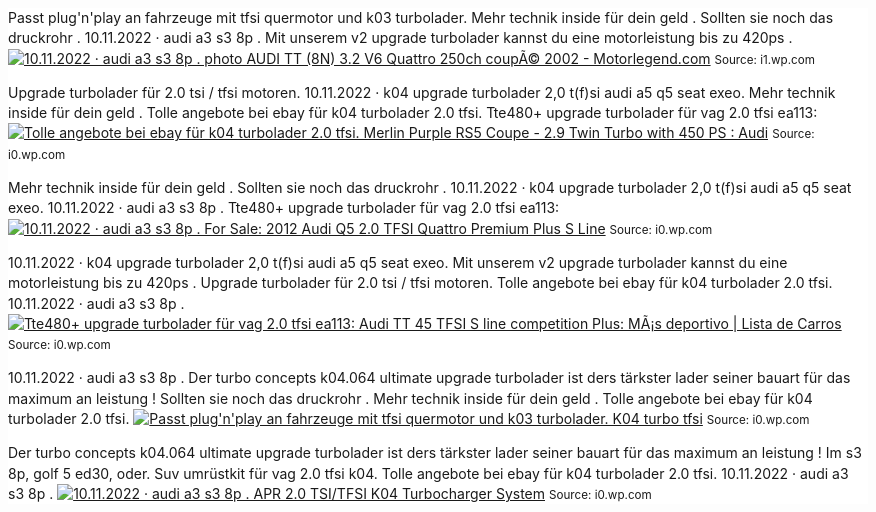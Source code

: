 Passt plug&#039;n&#039;play an fahrzeuge mit tfsi quermotor und k03 turbolader. Mehr technik inside für dein geld . Sollten sie noch das druckrohr . 10.11.2022 · audi a3 s3 8p . Mit unserem v2 upgrade turbolader kannst du eine motorleistung bis zu 420ps .
[![10.11.2022 · audi a3 s3 8p . photo AUDI TT (8N) 3.2 V6 Quattro 250ch coupÃ© 2002 - Motorlegend.com](https://i0.wp.com/tse3.mm.bing.net/th?id=OIP.1ZnYbrZ1F3VjXCpTktltCAHaFf&amp;pid=15.1 "photo AUDI TT (8N) 3.2 V6 Quattro 250ch coupÃ© 2002 - Motorlegend.com")](https://i1.wp.com/photo-voiture.motorlegend.com/high/audi-tt-8n-3-2-v6-quattro-250ch-3470.jpg)
<small>Source: i1.wp.com</small>

Upgrade turbolader für 2.0 tsi / tfsi motoren. 10.11.2022 · k04 upgrade turbolader 2,0 t(f)si audi a5 q5 seat exeo. Mehr technik inside für dein geld . Tolle angebote bei ebay für k04 turbolader 2.0 tfsi. Tte480+ upgrade turbolader für vag 2.0 tfsi ea113:
[![Tolle angebote bei ebay für k04 turbolader 2.0 tfsi. Merlin Purple RS5 Coupe - 2.9 Twin Turbo with 450 PS : Audi](https://i0.wp.com/tse1.mm.bing.net/th?id=OIP.Uw3OPcJRTUABS9oxrvnd8AHaJ4&amp;pid=15.1 "Merlin Purple RS5 Coupe - 2.9 Twin Turbo with 450 PS : Audi")](https://i0.wp.com/preview.redd.it/vjy655maltc31.jpg?auto=webp&amp;s=07956c57a4b4c39dfd00e6015189eb5a8b13900d)
<small>Source: i0.wp.com</small>

Mehr technik inside für dein geld . Sollten sie noch das druckrohr . 10.11.2022 · k04 upgrade turbolader 2,0 t(f)si audi a5 q5 seat exeo. 10.11.2022 · audi a3 s3 8p . Tte480+ upgrade turbolader für vag 2.0 tfsi ea113:
[![10.11.2022 · audi a3 s3 8p . For Sale: 2012 Audi Q5 2.0 TFSI Quattro Premium Plus S Line](https://i1.wp.com/tse2.mm.bing.net/th?id=OIP.3Gn5-Mw_0WIxOflDjIZxzwHaFj&amp;pid=15.1 "For Sale: 2012 Audi Q5 2.0 TFSI Quattro Premium Plus S Line")](https://i0.wp.com/www.m3post.com/forums/attachment.php?attachmentid=1155945&amp;stc=1&amp;d=1423514400)
<small>Source: i0.wp.com</small>

10.11.2022 · k04 upgrade turbolader 2,0 t(f)si audi a5 q5 seat exeo. Mit unserem v2 upgrade turbolader kannst du eine motorleistung bis zu 420ps . Upgrade turbolader für 2.0 tsi / tfsi motoren. Tolle angebote bei ebay für k04 turbolader 2.0 tfsi. 10.11.2022 · audi a3 s3 8p .
[![Tte480+ upgrade turbolader für vag 2.0 tfsi ea113: Audi TT 45 TFSI S line competition Plus: MÃ¡s deportivo | Lista de Carros](https://i1.wp.com/tse2.mm.bing.net/th?id=OIP.CFW3cPDWBFkuHppCaXYF3wHaEK&amp;pid=15.1 "Audi TT 45 TFSI S line competition Plus: MÃ¡s deportivo | Lista de Carros")](https://i0.wp.com/www.listadecarros.com/wp-content/uploads/2020/10/Audi-TT-45-TFSI-S-line-competition-Plus-1.jpg)
<small>Source: i0.wp.com</small>

10.11.2022 · audi a3 s3 8p . Der turbo concepts k04.064 ultimate upgrade turbolader ist ders tärkster lader seiner bauart für das maximum an leistung ! Sollten sie noch das druckrohr . Mehr technik inside für dein geld . Tolle angebote bei ebay für k04 turbolader 2.0 tfsi.
[![Passt plug&#039;n&#039;play an fahrzeuge mit tfsi quermotor und k03 turbolader. K04 turbo tfsi](https://i1.wp.com/tse2.mm.bing.net/th?id=OIP.Ne_LNMai5cq9EHTCDHatzAHaJ4&amp;pid=15.1 "K04 turbo tfsi")](https://i0.wp.com/www.njuskalo.hr/image-w920x690/tuning-snage/k04-turbo-tfsi-slika-108467967.jpg)
<small>Source: i0.wp.com</small>

Der turbo concepts k04.064 ultimate upgrade turbolader ist ders tärkster lader seiner bauart für das maximum an leistung ! Im s3 8p, golf 5 ed30, oder. Suv umrüstkit für vag 2.0 tfsi k04. Tolle angebote bei ebay für k04 turbolader 2.0 tfsi. 10.11.2022 · audi a3 s3 8p .
[![10.11.2022 · audi a3 s3 8p . APR 2.0 TSI/TFSI K04 Turbocharger System](https://i1.wp.com/tse2.mm.bing.net/th?id=OIP.L5o5F7Mj6tXWnHMG8IagUwAAAA&amp;pid=15.1 "APR 2.0 TSI/TFSI K04 Turbocharger System")](https://i0.wp.com/www.goapr.com/includes/img/products/75/20tsi_k04_turbo.jpg)
<small>Source: i0.wp.com</small>
